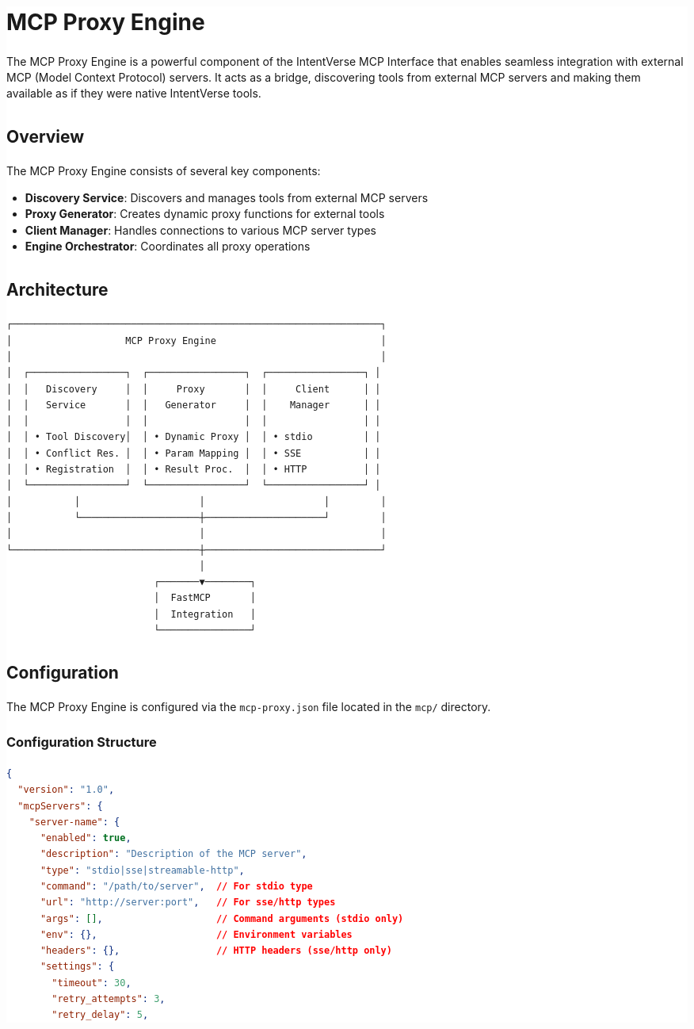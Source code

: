 # MCP Proxy Engine

The MCP Proxy Engine is a powerful component of the IntentVerse MCP Interface that enables seamless integration with external MCP (Model Context Protocol) servers. It acts as a bridge, discovering tools from external MCP servers and making them available as if they were native IntentVerse tools.

## Overview

The MCP Proxy Engine consists of several key components:

- **Discovery Service**: Discovers and manages tools from external MCP servers
- **Proxy Generator**: Creates dynamic proxy functions for external tools
- **Client Manager**: Handles connections to various MCP server types
- **Engine Orchestrator**: Coordinates all proxy operations

## Architecture

```
┌─────────────────────────────────────────────────────────────────┐
│                    MCP Proxy Engine                             │
│                                                                 │
│  ┌─────────────────┐  ┌─────────────────┐  ┌─────────────────┐ │
│  │   Discovery     │  │     Proxy       │  │     Client      │ │
│  │   Service       │  │   Generator     │  │    Manager      │ │
│  │                 │  │                 │  │                 │ │
│  │ • Tool Discovery│  │ • Dynamic Proxy │  │ • stdio         │ │
│  │ • Conflict Res. │  │ • Param Mapping │  │ • SSE           │ │
│  │ • Registration  │  │ • Result Proc.  │  │ • HTTP          │ │
│  └─────────────────┘  └─────────────────┘  └─────────────────┘ │
│           │                     │                     │         │
│           └─────────────────────┼─────────────────────┘         │
│                                 │                               │
└─────────────────────────────────┼───────────────────────────────┘
                                  │
                          ┌───────▼────────┐
                          │  FastMCP       │
                          │  Integration   │
                          └────────────────┘
```

## Configuration

The MCP Proxy Engine is configured via the `mcp-proxy.json` file located in the `mcp/` directory.

### Configuration Structure

```json
{
  "version": "1.0",
  "mcpServers": {
    "server-name": {
      "enabled": true,
      "description": "Description of the MCP server",
      "type": "stdio|sse|streamable-http",
      "command": "/path/to/server",  // For stdio type
      "url": "http://server:port",   // For sse/http types
      "args": [],                    // Command arguments (stdio only)
      "env": {},                     // Environment variables
      "headers": {},                 // HTTP headers (sse/http only)
      "settings": {
        "timeout": 30,
        "retry_attempts": 3,
        "retry_delay": 5,
```